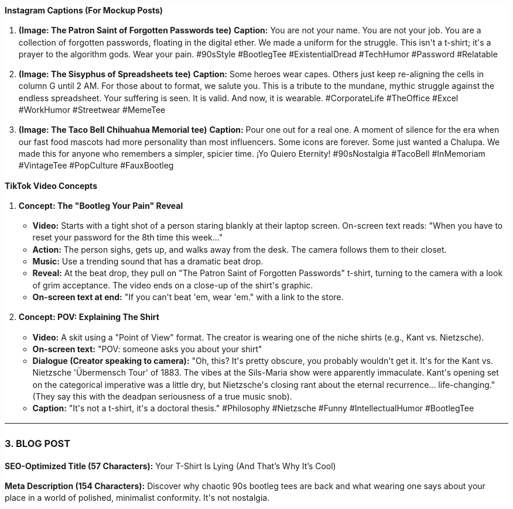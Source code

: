 **Instagram Captions (For Mockup Posts)**

1.  **(Image: The Patron Saint of Forgotten Passwords tee)**
    **Caption:** You are not your name. You are not your job. You are a collection of forgotten passwords, floating in the digital ether. We made a uniform for the struggle. This isn't a t-shirt; it's a prayer to the algorithm gods. Wear your pain. #90sStyle #BootlegTee #ExistentialDread #TechHumor #Password #Relatable

2.  **(Image: The Sisyphus of Spreadsheets tee)**
    **Caption:** Some heroes wear capes. Others just keep re-aligning the cells in column G until 2 AM. For those about to format, we salute you. This is a tribute to the mundane, mythic struggle against the endless spreadsheet. Your suffering is seen. It is valid. And now, it is wearable. #CorporateLife #TheOffice #Excel #WorkHumor #Streetwear #MemeTee

3.  **(Image: The Taco Bell Chihuahua Memorial tee)**
    **Caption:** Pour one out for a real one. A moment of silence for the era when our fast food mascots had more personality than most influencers. Some icons are forever. Some just wanted a Chalupa. We made this for anyone who remembers a simpler, spicier time. ¡Yo Quiero Eternity! #90sNostalgia #TacoBell #InMemoriam #VintageTee #PopCulture #FauxBootleg

**TikTok Video Concepts**

1.  **Concept: The "Bootleg Your Pain" Reveal**
    *   **Video:** Starts with a tight shot of a person staring blankly at their laptop screen. On-screen text reads: "When you have to reset your password for the 8th time this week..."
    *   **Action:** The person sighs, gets up, and walks away from the desk. The camera follows them to their closet.
    *   **Music:** Use a trending sound that has a dramatic beat drop.
    *   **Reveal:** At the beat drop, they pull on "The Patron Saint of Forgotten Passwords" t-shirt, turning to the camera with a look of grim acceptance. The video ends on a close-up of the shirt's graphic.
    *   **On-screen text at end:** "If you can't beat 'em, wear 'em." with a link to the store.

2.  **Concept: POV: Explaining The Shirt**
    *   **Video:** A skit using a "Point of View" format. The creator is wearing one of the niche shirts (e.g., Kant vs. Nietzsche).
    *   **On-screen text:** "POV: someone asks you about your shirt"
    *   **Dialogue (Creator speaking to camera):** "Oh, this? It's pretty obscure, you probably wouldn't get it. It's for the Kant vs. Nietzsche 'Übermensch Tour' of 1883. The vibes at the Sils-Maria show were apparently immaculate. Kant's opening set on the categorical imperative was a little dry, but Nietzsche's closing rant about the eternal recurrence... life-changing." (They say this with the deadpan seriousness of a true music snob).
    *   **Caption:** "It's not a t-shirt, it's a doctoral thesis." #Philosophy #Nietzsche #Funny #IntellectualHumor #BootlegTee

***

### **3. BLOG POST**

**SEO-Optimized Title (57 Characters):**
Your T-Shirt Is Lying (And That’s Why It’s Cool)

**Meta Description (154 Characters):**
Discover why chaotic 90s bootleg tees are back and what wearing one says about your place in a world of polished, minimalist conformity. It's not nostalgia.
